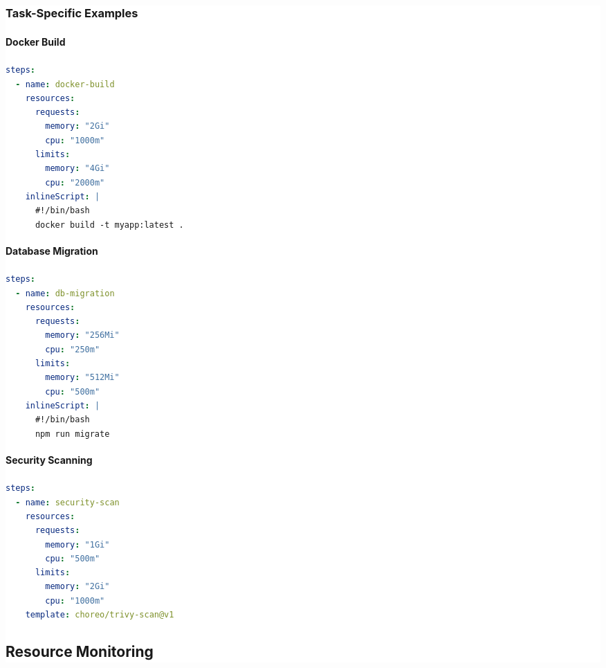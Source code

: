 ### Task-Specific Examples

#### Docker Build

```yaml
steps:
  - name: docker-build
    resources:
      requests:
        memory: "2Gi"
        cpu: "1000m"
      limits:
        memory: "4Gi"
        cpu: "2000m"
    inlineScript: |
      #!/bin/bash
      docker build -t myapp:latest .
```

#### Database Migration

```yaml
steps:
  - name: db-migration
    resources:
      requests:
        memory: "256Mi"
        cpu: "250m"
      limits:
        memory: "512Mi"
        cpu: "500m"
    inlineScript: |
      #!/bin/bash
      npm run migrate
```

#### Security Scanning

```yaml
steps:
  - name: security-scan
    resources:
      requests:
        memory: "1Gi"
        cpu: "500m"
      limits:
        memory: "2Gi"
        cpu: "1000m"
    template: choreo/trivy-scan@v1
```

## Resource Monitoring
